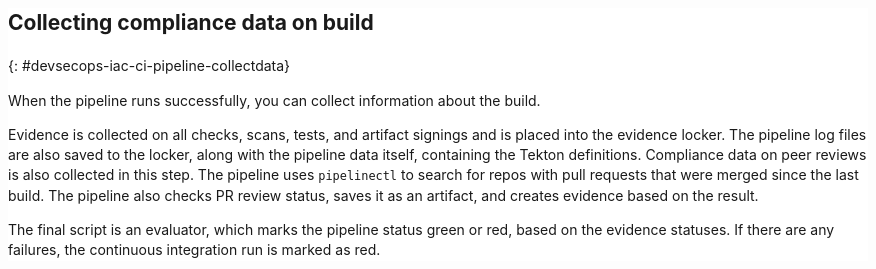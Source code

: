 ## Collecting compliance data on build
{: #devsecops-iac-ci-pipeline-collectdata}

When the pipeline runs successfully, you can collect information about the build.

Evidence is collected on all checks, scans, tests, and artifact signings and is placed into the evidence locker. The pipeline log files are also saved to the locker, along with the pipeline data itself, containing the Tekton definitions. Compliance data on peer reviews is also collected in this step. The pipeline uses `pipelinectl` to search for repos with pull requests that were merged since the last build. The pipeline also checks PR review status, saves it as an artifact, and creates evidence based on the result.

The final script is an evaluator, which marks the pipeline status green or red, based on the evidence statuses. If there are any failures, the continuous integration run is marked as red.
